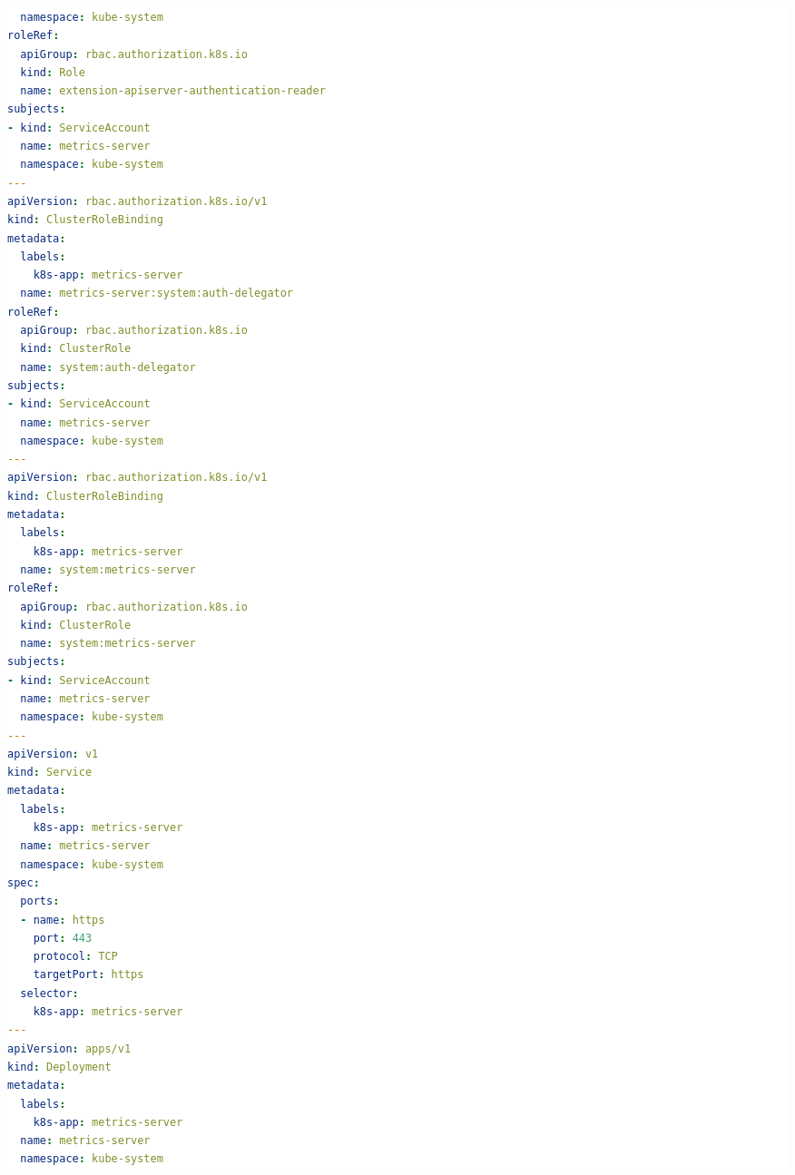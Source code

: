 ```yaml
  namespace: kube-system
roleRef:
  apiGroup: rbac.authorization.k8s.io
  kind: Role
  name: extension-apiserver-authentication-reader
subjects:
- kind: ServiceAccount
  name: metrics-server
  namespace: kube-system
---
apiVersion: rbac.authorization.k8s.io/v1
kind: ClusterRoleBinding
metadata:
  labels:
    k8s-app: metrics-server
  name: metrics-server:system:auth-delegator
roleRef:
  apiGroup: rbac.authorization.k8s.io
  kind: ClusterRole
  name: system:auth-delegator
subjects:
- kind: ServiceAccount
  name: metrics-server
  namespace: kube-system
---
apiVersion: rbac.authorization.k8s.io/v1
kind: ClusterRoleBinding
metadata:
  labels:
    k8s-app: metrics-server
  name: system:metrics-server
roleRef:
  apiGroup: rbac.authorization.k8s.io
  kind: ClusterRole
  name: system:metrics-server
subjects:
- kind: ServiceAccount
  name: metrics-server
  namespace: kube-system
---
apiVersion: v1
kind: Service
metadata:
  labels:
    k8s-app: metrics-server
  name: metrics-server
  namespace: kube-system
spec:
  ports:
  - name: https
    port: 443
    protocol: TCP
    targetPort: https
  selector:
    k8s-app: metrics-server
---
apiVersion: apps/v1
kind: Deployment
metadata:
  labels:
    k8s-app: metrics-server
  name: metrics-server
  namespace: kube-system
```